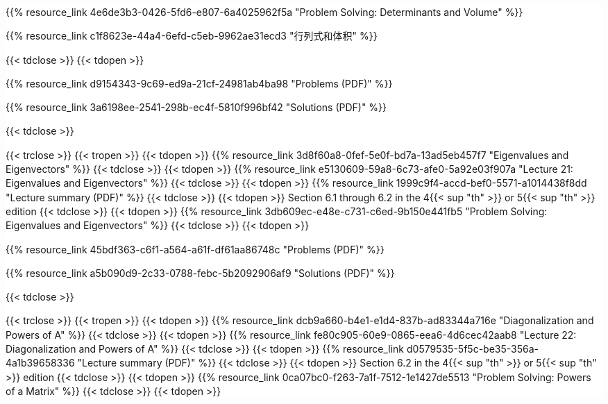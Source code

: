 
{{% resource_link 4e6de3b3-0426-5fd6-e807-6a4025962f5a "Problem Solving: Determinants and Volume" %}}

{{% resource_link c1f8623e-44a4-6efd-c5eb-9962ae31ecd3 "行列式和体积" %}}


{{< tdclose >}}
{{< tdopen >}}


{{% resource_link d9154343-9c69-ed9a-21cf-24981ab4ba98 "Problems (PDF)" %}}

{{% resource_link 3a6198ee-2541-298b-ec4f-5810f996bf42 "Solutions (PDF)" %}}


{{< tdclose >}}

{{< trclose >}}
{{< tropen >}}
{{< tdopen >}}
{{% resource_link 3d8f60a8-0fef-5e0f-bd7a-13ad5eb457f7 "Eigenvalues and Eigenvectors" %}}
{{< tdclose >}}
{{< tdopen >}}
{{% resource_link e5130609-59a8-6c73-afe0-5a92e03f907a "Lecture 21: Eigenvalues and Eigenvectors" %}}
{{< tdclose >}}
{{< tdopen >}}
{{% resource_link 1999c9f4-accd-bef0-5571-a1014438f8dd "Lecture summary (PDF)" %}}
{{< tdclose >}}
{{< tdopen >}}
Section 6.1 through 6.2 in the 4{{< sup "th" >}} or 5{{< sup "th" >}} edition
{{< tdclose >}}
{{< tdopen >}}
{{% resource_link 3db609ec-e48e-c731-c6ed-9b150e441fb5 "Problem Solving: Eigenvalues and Eigenvectors" %}}
{{< tdclose >}}
{{< tdopen >}}


{{% resource_link 45bdf363-c6f1-a564-a61f-df61aa86748c "Problems (PDF)" %}}

{{% resource_link a5b090d9-2c33-0788-febc-5b2092906af9 "Solutions (PDF)" %}}


{{< tdclose >}}

{{< trclose >}}
{{< tropen >}}
{{< tdopen >}}
{{% resource_link dcb9a660-b4e1-e1d4-837b-ad83344a716e "Diagonalization and Powers of A" %}}
{{< tdclose >}}
{{< tdopen >}}
{{% resource_link fe80c905-60e9-0865-eea6-4d6cec42aab8 "Lecture 22: Diagonalization and Powers of A" %}}
{{< tdclose >}}
{{< tdopen >}}
{{% resource_link d0579535-5f5c-be35-356a-4a1b39658336 "Lecture summary (PDF)" %}}
{{< tdclose >}}
{{< tdopen >}}
Section 6.2 in the 4{{< sup "th" >}} or 5{{< sup "th" >}} edition
{{< tdclose >}}
{{< tdopen >}}
{{% resource_link 0ca07bc0-f263-7a1f-7512-1e1427de5513 "Problem Solving: Powers of a Matrix" %}}
{{< tdclose >}}
{{< tdopen >}}

